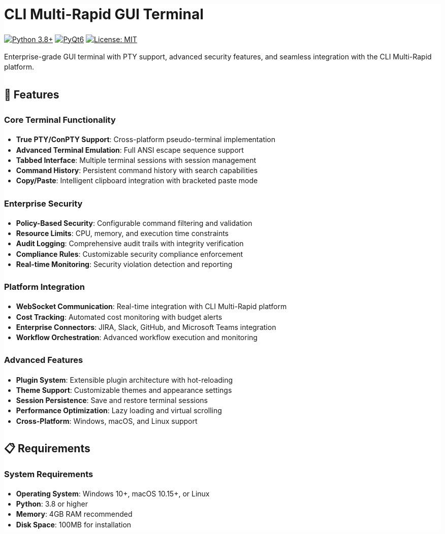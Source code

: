 # CLI Multi-Rapid GUI Terminal

[![Python 3.8+](https://img.shields.io/badge/python-3.8+-blue.svg)](https://www.python.org/downloads/)
[![PyQt6](https://img.shields.io/badge/GUI-PyQt6-green.svg)](https://pypi.org/project/PyQt6/)
[![License: MIT](https://img.shields.io/badge/License-MIT-yellow.svg)](https://opensource.org/licenses/MIT)

Enterprise-grade GUI terminal with PTY support, advanced security features, and seamless integration with the CLI Multi-Rapid platform.

## 🚀 Features

### Core Terminal Functionality
- **True PTY/ConPTY Support**: Cross-platform pseudo-terminal implementation
- **Advanced Terminal Emulation**: Full ANSI escape sequence support
- **Tabbed Interface**: Multiple terminal sessions with session management
- **Command History**: Persistent command history with search capabilities
- **Copy/Paste**: Intelligent clipboard integration with bracketed paste mode

### Enterprise Security
- **Policy-Based Security**: Configurable command filtering and validation
- **Resource Limits**: CPU, memory, and execution time constraints
- **Audit Logging**: Comprehensive audit trails with integrity verification
- **Compliance Rules**: Customizable security compliance enforcement
- **Real-time Monitoring**: Security violation detection and reporting

### Platform Integration
- **WebSocket Communication**: Real-time integration with CLI Multi-Rapid platform
- **Cost Tracking**: Automated cost monitoring with budget alerts
- **Enterprise Connectors**: JIRA, Slack, GitHub, and Microsoft Teams integration
- **Workflow Orchestration**: Advanced workflow execution and monitoring

### Advanced Features
- **Plugin System**: Extensible plugin architecture with hot-reloading
- **Theme Support**: Customizable themes and appearance settings
- **Session Persistence**: Save and restore terminal sessions
- **Performance Optimization**: Lazy loading and virtual scrolling
- **Cross-Platform**: Windows, macOS, and Linux support

## 📋 Requirements

### System Requirements
- **Operating System**: Windows 10+, macOS 10.15+, or Linux
- **Python**: 3.8 or higher
- **Memory**: 4GB RAM recommended
- **Disk Space**: 100MB for installation
